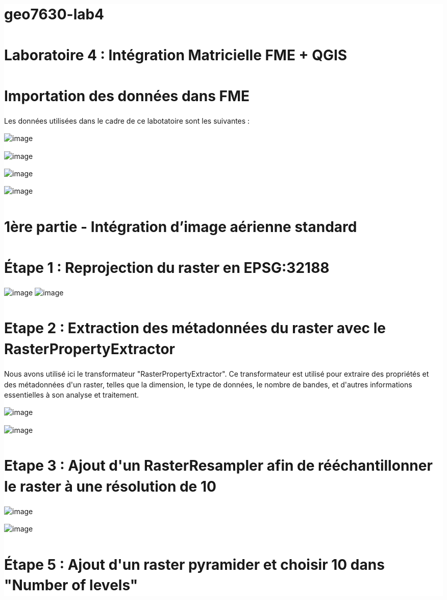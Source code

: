 # geo7630-lab4

# Laboratoire 4 : Intégration Matricielle FME + QGIS

# Importation des données dans FME

Les données utilisées dans le cadre de ce labotatoire sont les suivantes :

![image](https://github.com/user-attachments/assets/b5833e93-3682-459e-87bb-c7c0db335d5b)

![image](https://github.com/user-attachments/assets/154e82f2-781b-410a-b277-554592100856)

![image](https://github.com/user-attachments/assets/1f7630d0-3772-4f8d-abb3-150c10610330)

![image](https://github.com/user-attachments/assets/9f34b452-0f41-4321-b959-b0fbf8b61bfa)

# 1ère partie - Intégration d’image aérienne standard
# Étape 1 : Reprojection du raster en EPSG:32188

![image](https://github.com/user-attachments/assets/7b0242bb-314a-47c4-9f2c-f51d0ffe87c1)
![image](https://github.com/user-attachments/assets/82a055be-a835-4011-b037-d2ac725b13be)

# Etape 2 : Extraction des métadonnées du raster avec le RasterPropertyExtractor

Nous avons utilisé ici le transformateur "RasterPropertyExtractor". Ce transformateur est utilisé pour extraire des propriétés et des métadonnées d'un raster, telles que la dimension, le type de données, le nombre de bandes, et d'autres informations essentielles à son analyse et traitement.

![image](https://github.com/user-attachments/assets/e99ebde7-b162-471b-8c5a-7ace2208108b)

![image](https://github.com/user-attachments/assets/9e72be74-23ed-4fac-bf7a-8649127a3bfd)

# Etape 3 : Ajout d'un RasterResampler afin de rééchantillonner le raster à une résolution de 10 

![image](https://github.com/user-attachments/assets/7497b6e3-a9af-436c-9144-e89f0c13b4f9)

![image](https://github.com/user-attachments/assets/57a05006-6efd-4d6c-a21e-f99a1051e5e2)

# Étape 5 : Ajout d'un raster pyramider et choisir 10 dans "Number of levels"
